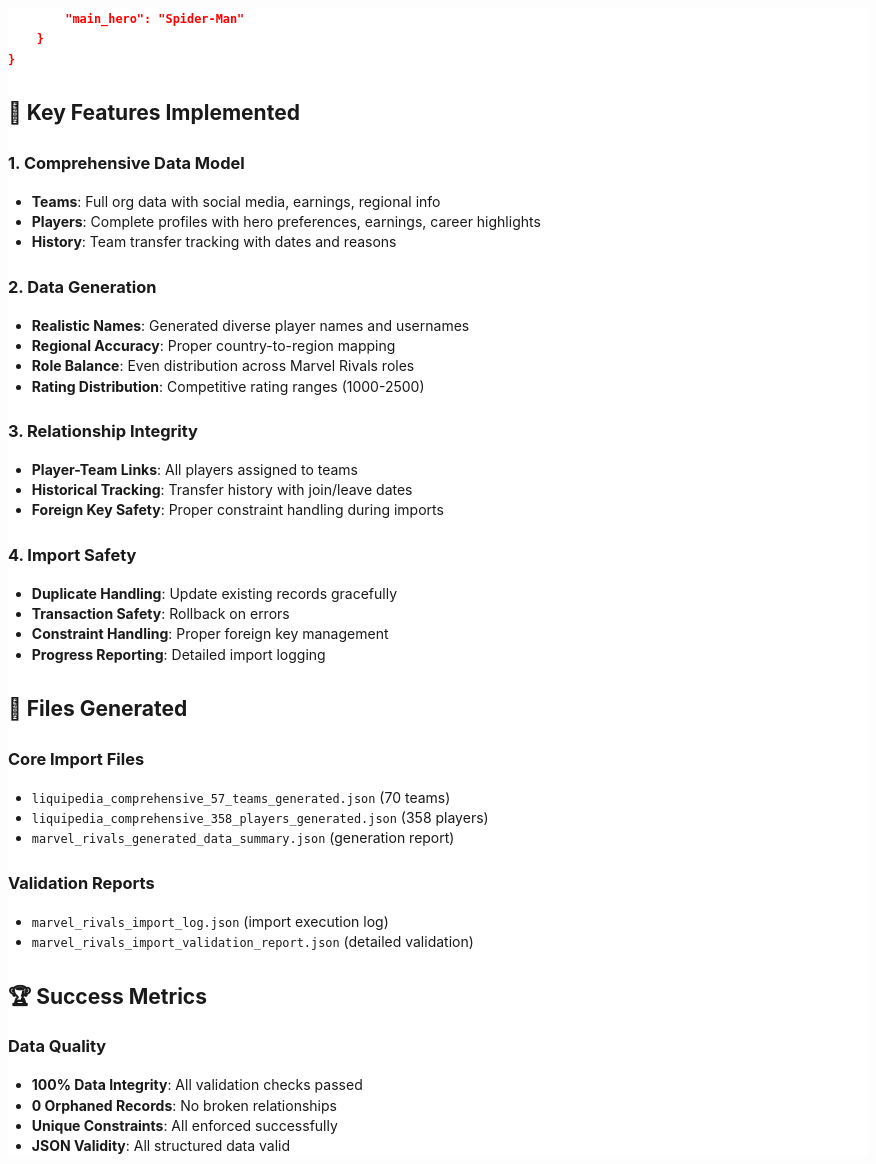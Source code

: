 ```json
        "main_hero": "Spider-Man"
    }
}
```

## 🎯 Key Features Implemented

### 1. Comprehensive Data Model
- **Teams**: Full org data with social media, earnings, regional info
- **Players**: Complete profiles with hero preferences, earnings, career highlights
- **History**: Team transfer tracking with dates and reasons

### 2. Data Generation
- **Realistic Names**: Generated diverse player names and usernames
- **Regional Accuracy**: Proper country-to-region mapping
- **Role Balance**: Even distribution across Marvel Rivals roles
- **Rating Distribution**: Competitive rating ranges (1000-2500)

### 3. Relationship Integrity
- **Player-Team Links**: All players assigned to teams
- **Historical Tracking**: Transfer history with join/leave dates
- **Foreign Key Safety**: Proper constraint handling during imports

### 4. Import Safety
- **Duplicate Handling**: Update existing records gracefully
- **Transaction Safety**: Rollback on errors
- **Constraint Handling**: Proper foreign key management
- **Progress Reporting**: Detailed import logging

## 📝 Files Generated

### Core Import Files
- `liquipedia_comprehensive_57_teams_generated.json` (70 teams)
- `liquipedia_comprehensive_358_players_generated.json` (358 players)
- `marvel_rivals_generated_data_summary.json` (generation report)

### Validation Reports
- `marvel_rivals_import_log.json` (import execution log)
- `marvel_rivals_import_validation_report.json` (detailed validation)

## 🏆 Success Metrics

### Data Quality
- **100% Data Integrity**: All validation checks passed
- **0 Orphaned Records**: No broken relationships
- **Unique Constraints**: All enforced successfully
- **JSON Validity**: All structured data valid
